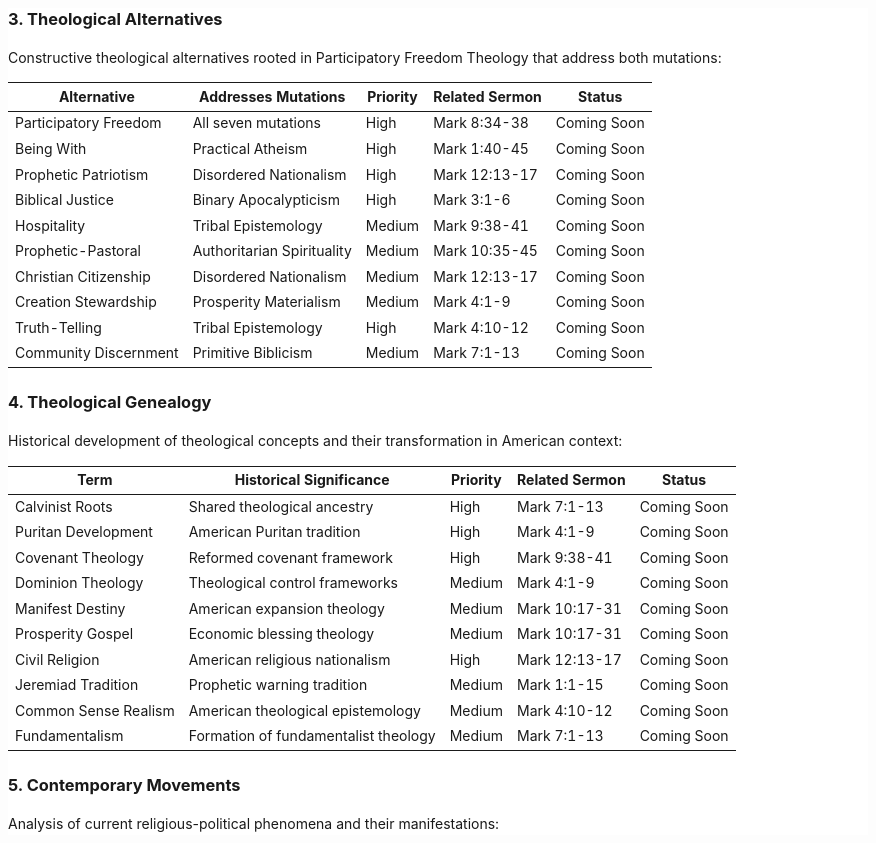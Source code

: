 ### 3. Theological Alternatives

Constructive theological alternatives rooted in Participatory Freedom Theology that address both mutations:

| Alternative | Addresses Mutations | Priority | Related Sermon | Status |
|-------------|---------------------|----------|----------------|--------|
| Participatory Freedom | All seven mutations | High | Mark 8:34-38 | Coming Soon |
| Being With | Practical Atheism | High | Mark 1:40-45 | Coming Soon |
| Prophetic Patriotism | Disordered Nationalism | High | Mark 12:13-17 | Coming Soon |
| Biblical Justice | Binary Apocalypticism | High | Mark 3:1-6 | Coming Soon |
| Hospitality | Tribal Epistemology | Medium | Mark 9:38-41 | Coming Soon |
| Prophetic-Pastoral | Authoritarian Spirituality | Medium | Mark 10:35-45 | Coming Soon |
| Christian Citizenship | Disordered Nationalism | Medium | Mark 12:13-17 | Coming Soon |
| Creation Stewardship | Prosperity Materialism | Medium | Mark 4:1-9 | Coming Soon |
| Truth-Telling | Tribal Epistemology | High | Mark 4:10-12 | Coming Soon |
| Community Discernment | Primitive Biblicism | Medium | Mark 7:1-13 | Coming Soon |

### 4. Theological Genealogy

Historical development of theological concepts and their transformation in American context:

| Term | Historical Significance | Priority | Related Sermon | Status |
|------|------------------------|----------|----------------|--------|
| Calvinist Roots | Shared theological ancestry | High | Mark 7:1-13 | Coming Soon |
| Puritan Development | American Puritan tradition | High | Mark 4:1-9 | Coming Soon |
| Covenant Theology | Reformed covenant framework | High | Mark 9:38-41 | Coming Soon |
| Dominion Theology | Theological control frameworks | Medium | Mark 4:1-9 | Coming Soon |
| Manifest Destiny | American expansion theology | Medium | Mark 10:17-31 | Coming Soon |
| Prosperity Gospel | Economic blessing theology | Medium | Mark 10:17-31 | Coming Soon |
| Civil Religion | American religious nationalism | High | Mark 12:13-17 | Coming Soon |
| Jeremiad Tradition | Prophetic warning tradition | Medium | Mark 1:1-15 | Coming Soon |
| Common Sense Realism | American theological epistemology | Medium | Mark 4:10-12 | Coming Soon |
| Fundamentalism | Formation of fundamentalist theology | Medium | Mark 7:1-13 | Coming Soon |

### 5. Contemporary Movements

Analysis of current religious-political phenomena and their manifestations:
